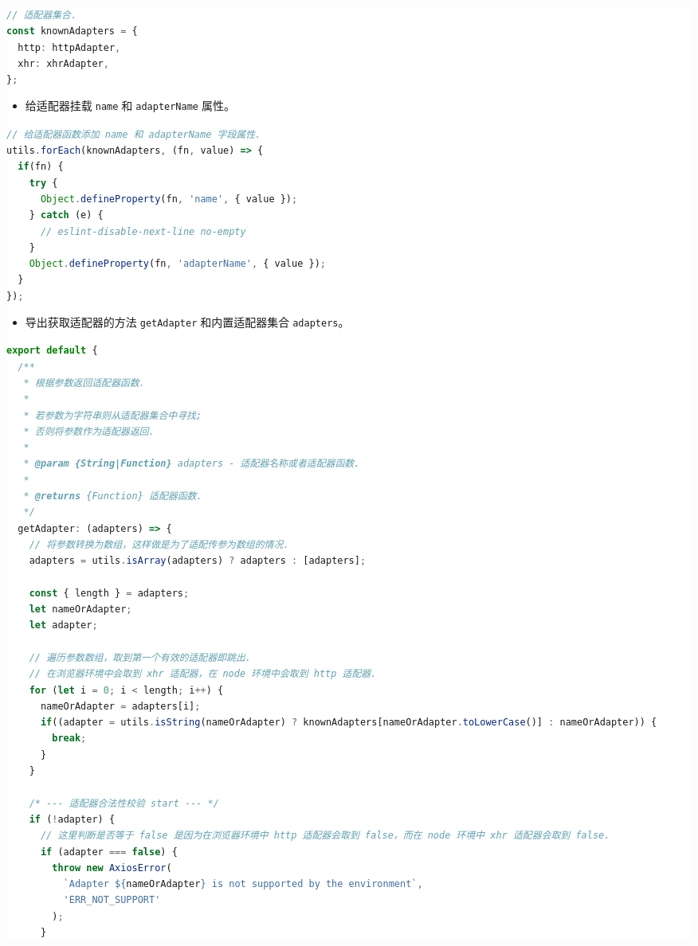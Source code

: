 ```typescript
// 适配器集合.
const knownAdapters = {
  http: httpAdapter,
  xhr: xhrAdapter,
};
```

- 给适配器挂载 `name` 和 `adapterName` 属性。

```typescript
// 给适配器函数添加 name 和 adapterName 字段属性.
utils.forEach(knownAdapters, (fn, value) => {
  if(fn) {
    try {
      Object.defineProperty(fn, 'name', { value });
    } catch (e) {
      // eslint-disable-next-line no-empty
    }
    Object.defineProperty(fn, 'adapterName', { value });
  }
});
```

- 导出获取适配器的方法 `getAdapter` 和内置适配器集合 `adapters`。

```typescript
export default {
  /**
   * 根据参数返回适配器函数.
   *
   * 若参数为字符串则从适配器集合中寻找;
   * 否则将参数作为适配器返回.
   *
   * @param {String|Function} adapters - 适配器名称或者适配器函数.
   *
   * @returns {Function} 适配器函数.
   */
  getAdapter: (adapters) => {
    // 将参数转换为数组，这样做是为了适配传参为数组的情况.
    adapters = utils.isArray(adapters) ? adapters : [adapters];

    const { length } = adapters;
    let nameOrAdapter;
    let adapter;

    // 遍历参数数组，取到第一个有效的适配器即跳出.
    // 在浏览器环境中会取到 xhr 适配器，在 node 环境中会取到 http 适配器.
    for (let i = 0; i < length; i++) {
      nameOrAdapter = adapters[i];
      if((adapter = utils.isString(nameOrAdapter) ? knownAdapters[nameOrAdapter.toLowerCase()] : nameOrAdapter)) {
        break;
      }
    }

    /* --- 适配器合法性校验 start --- */
    if (!adapter) {
      // 这里判断是否等于 false 是因为在浏览器环境中 http 适配器会取到 false，而在 node 环境中 xhr 适配器会取到 false.
      if (adapter === false) {
        throw new AxiosError(
          `Adapter ${nameOrAdapter} is not supported by the environment`,
          'ERR_NOT_SUPPORT'
        );
      }

```